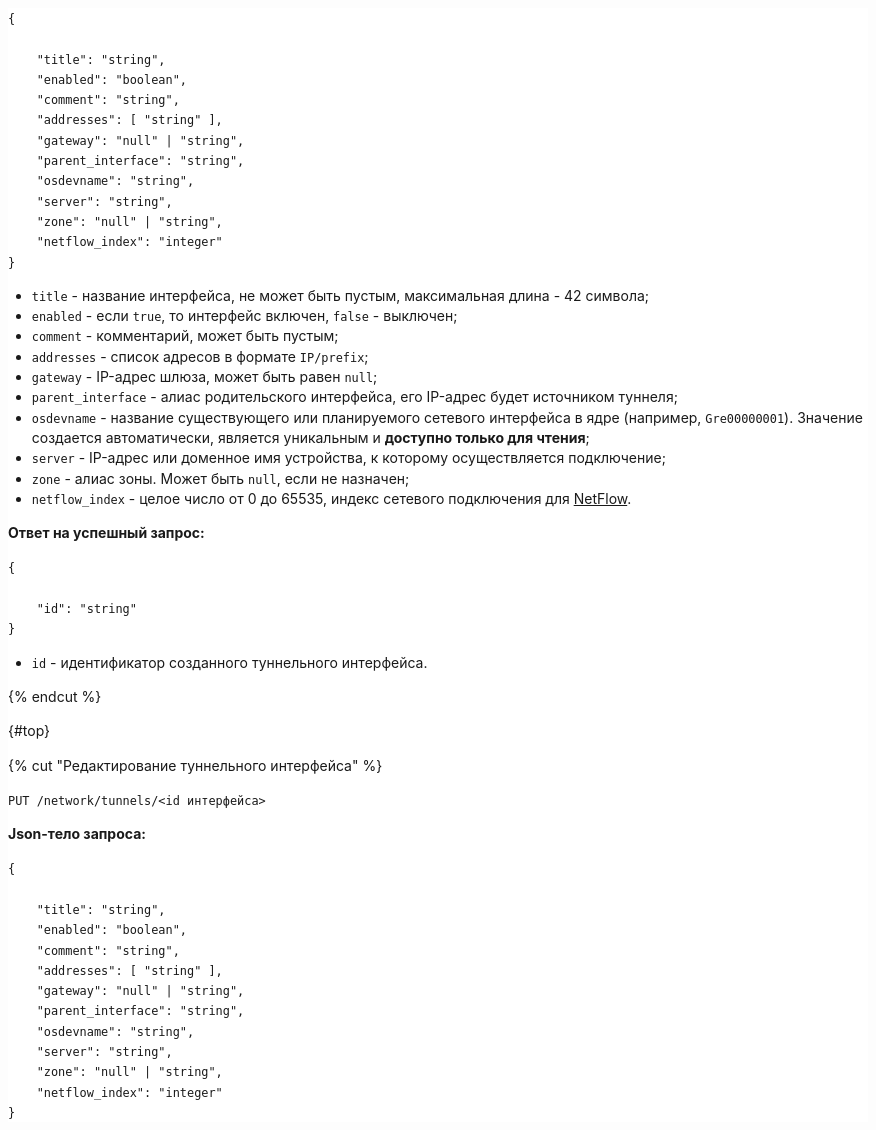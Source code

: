 ```json5
{

    "title": "string",
    "enabled": "boolean",
    "comment": "string",
    "addresses": [ "string" ],
    "gateway": "null" | "string",
    "parent_interface": "string",
    "osdevname": "string",
    "server": "string",
    "zone": "null" | "string",
    "netflow_index": "integer"
}
```

* `title` - название интерфейса, не может быть пустым, максимальная длина - 42 символа;
* `enabled` - если `true`, то интерфейс включен, `false` - выключен;
* `comment` - комментарий, может быть пустым;
* `addresses` - список адресов в формате `IP/prefix`;
* `gateway` - IP-адрес шлюза, может быть равен `null`;
* `parent_interface` - алиас родительского интерфейса, его IP-адрес будет источником туннеля;
* `osdevname` - название существующего или планируемого сетевого интерфейса в ядре (например, `Gre00000001`). Значение создается автоматически, является уникальным и **доступно только для чтения**;
* `server` - IP-адрес или доменное имя устройства, к которому осуществляется подключение;
* `zone` - алиас зоны. Может быть `null`, если не назначен;
* `netflow_index` - целое число от 0 до 65535, индекс сетевого подключения для [NetFlow](../../ngfw/settings/monitor/netflow.md).

**Ответ на успешный запрос:**

```json5
{

    "id": "string"
}
```

* `id` - идентификатор созданного туннельного интерфейса.

{% endcut %}

{#top}

{% cut "Редактирование туннельного интерфейса" %}

```
PUT /network/tunnels/<id интерфейса>
```

**Json-тело запроса:**

```json5
{

    "title": "string",
    "enabled": "boolean",
    "comment": "string",
    "addresses": [ "string" ],
    "gateway": "null" | "string",
    "parent_interface": "string",
    "osdevname": "string",
    "server": "string",
    "zone": "null" | "string",
    "netflow_index": "integer"
}
```
